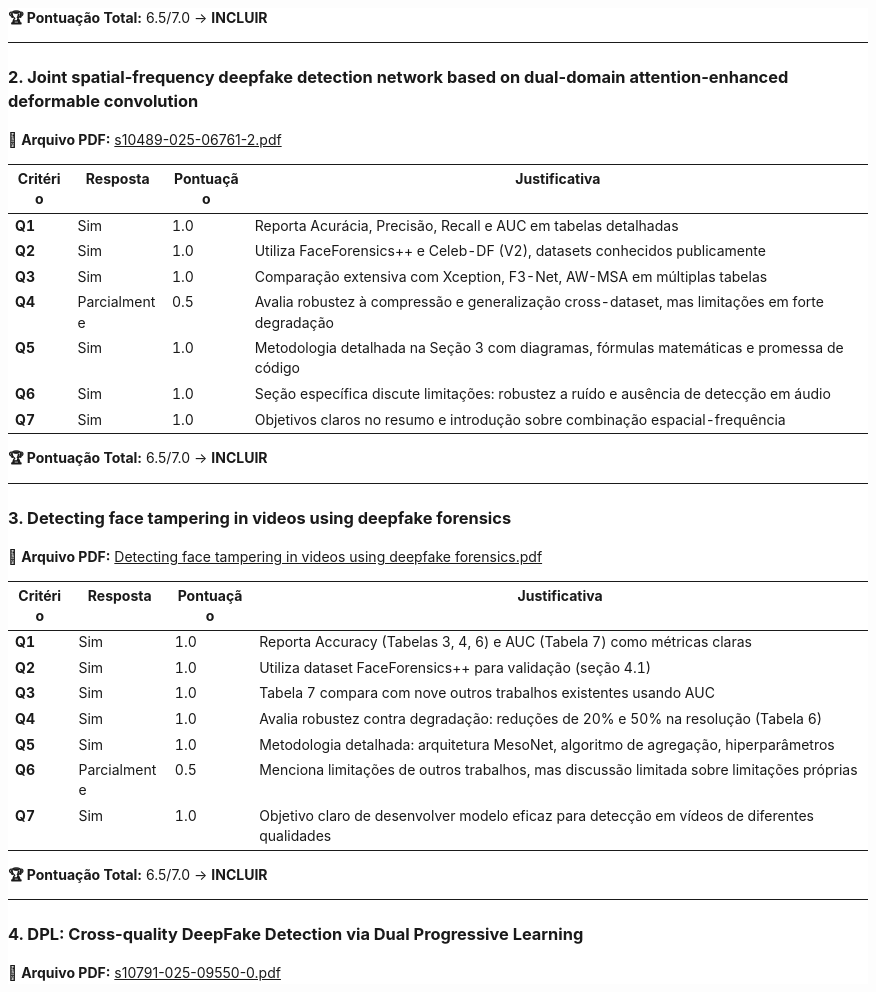 **🏆 Pontuação Total:** 6.5/7.0 → **INCLUIR**

---

### 2. **Joint spatial-frequency deepfake detection network based on dual-domain attention-enhanced deformable convolution**
📄 **Arquivo PDF:** [s10489-025-06761-2.pdf](../aprovados/2/s10489-025-06761-2.pdf)

| Critério | Resposta | Pontuação | Justificativa |
|----------|----------|-----------|---------------|
| **Q1** | Sim | 1.0 | Reporta Acurácia, Precisão, Recall e AUC em tabelas detalhadas |
| **Q2** | Sim | 1.0 | Utiliza FaceForensics++ e Celeb-DF (V2), datasets conhecidos publicamente |
| **Q3** | Sim | 1.0 | Comparação extensiva com Xception, F3-Net, AW-MSA em múltiplas tabelas |
| **Q4** | Parcialmente | 0.5 | Avalia robustez à compressão e generalização cross-dataset, mas limitações em forte degradação |
| **Q5** | Sim | 1.0 | Metodologia detalhada na Seção 3 com diagramas, fórmulas matemáticas e promessa de código |
| **Q6** | Sim | 1.0 | Seção específica discute limitações: robustez a ruído e ausência de detecção em áudio |
| **Q7** | Sim | 1.0 | Objetivos claros no resumo e introdução sobre combinação espacial-frequência |

**🏆 Pontuação Total:** 6.5/7.0 → **INCLUIR**

---

### 3. **Detecting face tampering in videos using deepfake forensics**
📄 **Arquivo PDF:** [Detecting face tampering in videos using deepfake forensics.pdf](../aprovados/11/Detecting%20face%20tampering%20in%20videos%20using%20deepfake%20forensics.pdf)

| Critério | Resposta | Pontuação | Justificativa |
|----------|----------|-----------|---------------|
| **Q1** | Sim | 1.0 | Reporta Accuracy (Tabelas 3, 4, 6) e AUC (Tabela 7) como métricas claras |
| **Q2** | Sim | 1.0 | Utiliza dataset FaceForensics++ para validação (seção 4.1) |
| **Q3** | Sim | 1.0 | Tabela 7 compara com nove outros trabalhos existentes usando AUC |
| **Q4** | Sim | 1.0 | Avalia robustez contra degradação: reduções de 20% e 50% na resolução (Tabela 6) |
| **Q5** | Sim | 1.0 | Metodologia detalhada: arquitetura MesoNet, algoritmo de agregação, hiperparâmetros |
| **Q6** | Parcialmente | 0.5 | Menciona limitações de outros trabalhos, mas discussão limitada sobre limitações próprias |
| **Q7** | Sim | 1.0 | Objetivo claro de desenvolver modelo eficaz para detecção em vídeos de diferentes qualidades |

**🏆 Pontuação Total:** 6.5/7.0 → **INCLUIR**

---

### 4. **DPL: Cross-quality DeepFake Detection via Dual Progressive Learning**
📄 **Arquivo PDF:** [s10791-025-09550-0.pdf](../aprovados/1/s10791-025-09550-0.pdf)
